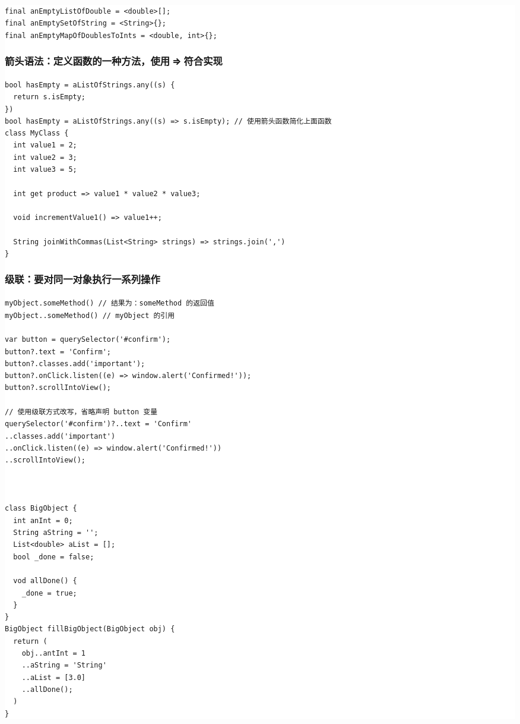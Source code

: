 ```text
final anEmptyListOfDouble = <double>[];
final anEmptySetOfString = <String>{};
final anEmptyMapOfDoublesToInts = <double, int>{};
```

### 箭头语法：定义函数的一种方法，使用 => 符合实现

```text
bool hasEmpty = aListOfStrings.any((s) {
  return s.isEmpty;
})
bool hasEmpty = aListOfStrings.any((s) => s.isEmpty); // 使用箭头函数简化上面函数
class MyClass {
  int value1 = 2;
  int value2 = 3;
  int value3 = 5;

  int get product => value1 * value2 * value3;

  void incrementValue1() => value1++;

  String joinWithCommas(List<String> strings) => strings.join(',')
}
```

### 级联：要对同一对象执行一系列操作

```text
myObject.someMethod() // 结果为：someMethod 的返回值
myObject..someMethod() // myObject 的引用

var button = querySelector('#confirm');
button?.text = 'Confirm';
button?.classes.add('important');
button?.onClick.listen((e) => window.alert('Confirmed!'));
button?.scrollIntoView();

// 使用级联方式改写，省略声明 button 变量
querySelector('#confirm')?..text = 'Confirm'
..classes.add('important')
..onClick.listen((e) => window.alert('Confirmed!'))
..scrollIntoView();



class BigObject {
  int anInt = 0;
  String aString = '';
  List<double> aList = [];
  bool _done = false;

  vod allDone() {
    _done = true;
  }
}
BigObject fillBigObject(BigObject obj) {
  return (
    obj..antInt = 1
    ..aString = 'String'
    ..aList = [3.0]
    ..allDone();
  )
}
```
